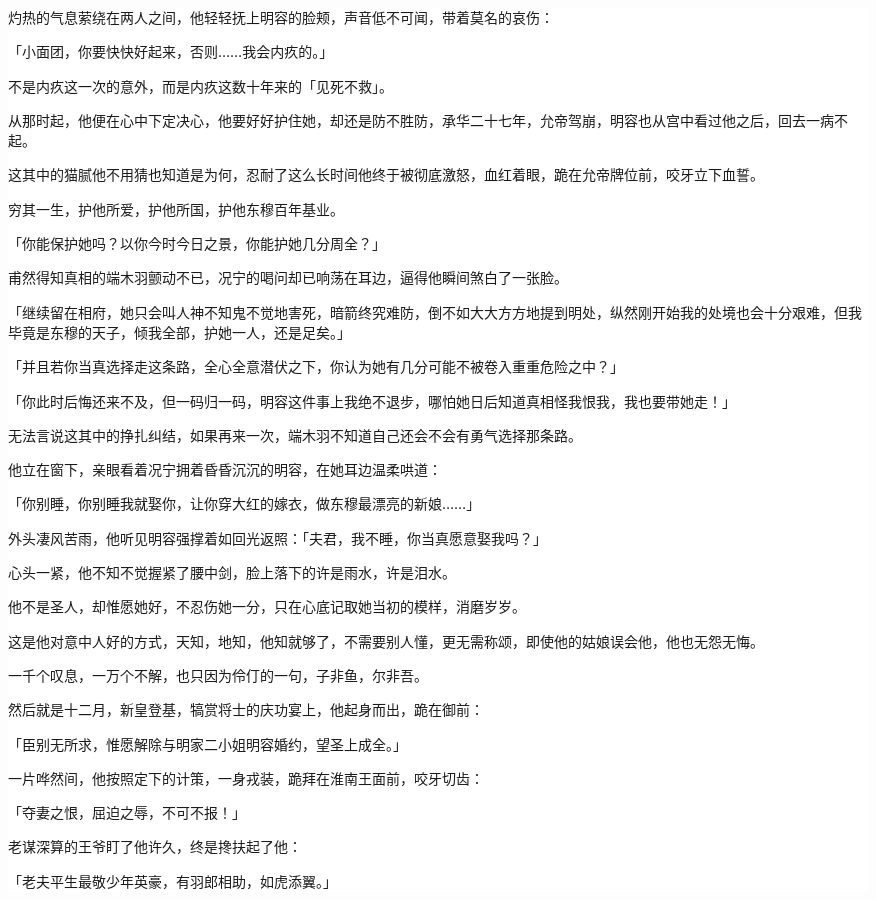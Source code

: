 灼热的气息萦绕在两人之间，他轻轻抚上明容的脸颊，声音低不可闻，带着莫名的哀伤：


「小面团，你要快快好起来，否则……我会内疚的。」


不是内疚这一次的意外，而是内疚这数十年来的「见死不救」。


从那时起，他便在心中下定决心，他要好好护住她，却还是防不胜防，承华二十七年，允帝驾崩，明容也从宫中看过他之后，回去一病不起。


这其中的猫腻他不用猜也知道是为何，忍耐了这么长时间他终于被彻底激怒，血红着眼，跪在允帝牌位前，咬牙立下血誓。


穷其一生，护他所爱，护他所国，护他东穆百年基业。


「你能保护她吗？以你今时今日之景，你能护她几分周全？」


甫然得知真相的端木羽颤动不已，况宁的喝问却已响荡在耳边，逼得他瞬间煞白了一张脸。


「继续留在相府，她只会叫人神不知鬼不觉地害死，暗箭终究难防，倒不如大大方方地提到明处，纵然刚开始我的处境也会十分艰难，但我毕竟是东穆的天子，倾我全部，护她一人，还是足矣。」


「并且若你当真选择走这条路，全心全意潜伏之下，你认为她有几分可能不被卷入重重危险之中？」


「你此时后悔还来不及，但一码归一码，明容这件事上我绝不退步，哪怕她日后知道真相怪我恨我，我也要带她走！」


无法言说这其中的挣扎纠结，如果再来一次，端木羽不知道自己还会不会有勇气选择那条路。


他立在窗下，亲眼看着况宁拥着昏昏沉沉的明容，在她耳边温柔哄道：


「你别睡，你别睡我就娶你，让你穿大红的嫁衣，做东穆最漂亮的新娘……」


外头凄风苦雨，他听见明容强撑着如回光返照：「夫君，我不睡，你当真愿意娶我吗？」


心头一紧，他不知不觉握紧了腰中剑，脸上落下的许是雨水，许是泪水。


他不是圣人，却惟愿她好，不忍伤她一分，只在心底记取她当初的模样，消磨岁岁。


这是他对意中人好的方式，天知，地知，他知就够了，不需要别人懂，更无需称颂，即使他的姑娘误会他，他也无怨无悔。


一千个叹息，一万个不解，也只因为伶仃的一句，子非鱼，尔非吾。


然后就是十二月，新皇登基，犒赏将士的庆功宴上，他起身而出，跪在御前：


「臣别无所求，惟愿解除与明家二小姐明容婚约，望圣上成全。」


一片哗然间，他按照定下的计策，一身戎装，跪拜在淮南王面前，咬牙切齿：


「夺妻之恨，屈迫之辱，不可不报！」


老谋深算的王爷盯了他许久，终是搀扶起了他：


「老夫平生最敬少年英豪，有羽郎相助，如虎添翼。」
